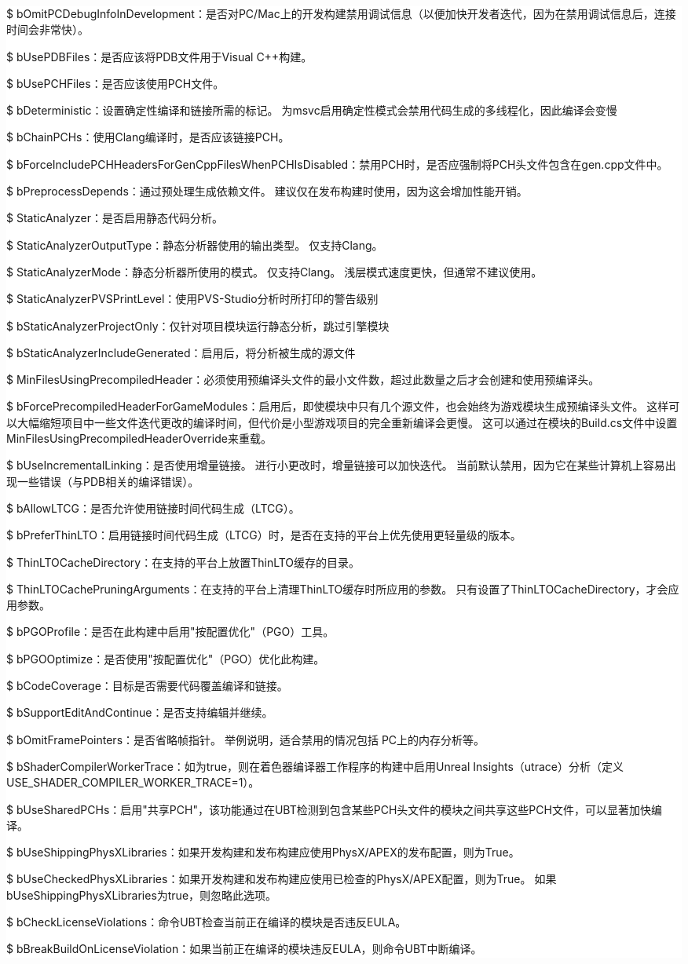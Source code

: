 $ bOmitPCDebugInfoInDevelopment：是否对PC/Mac上的开发构建禁用调试信息（以便加快开发者迭代，因为在禁用调试信息后，连接时间会非常快）。

$ bUsePDBFiles：是否应该将PDB文件用于Visual C++构建。

$ bUsePCHFiles：是否应该使用PCH文件。

$ bDeterministic：设置确定性编译和链接所需的标记。 为msvc启用确定性模式会禁用代码生成的多线程化，因此编译会变慢

$ bChainPCHs：使用Clang编译时，是否应该链接PCH。

$ bForceIncludePCHHeadersForGenCppFilesWhenPCHIsDisabled：禁用PCH时，是否应强制将PCH头文件包含在gen.cpp文件中。

$ bPreprocessDepends：通过预处理生成依赖文件。 建议仅在发布构建时使用，因为这会增加性能开销。

$ StaticAnalyzer：是否启用静态代码分析。

$ StaticAnalyzerOutputType：静态分析器使用的输出类型。 仅支持Clang。

$ StaticAnalyzerMode：静态分析器所使用的模式。 仅支持Clang。 浅层模式速度更快，但通常不建议使用。

$ StaticAnalyzerPVSPrintLevel：使用PVS-Studio分析时所打印的警告级别

$ bStaticAnalyzerProjectOnly：仅针对项目模块运行静态分析，跳过引擎模块

$ bStaticAnalyzerIncludeGenerated：启用后，将分析被生成的源文件

$ MinFilesUsingPrecompiledHeader：必须使用预编译头文件的最小文件数，超过此数量之后才会创建和使用预编译头。

$ bForcePrecompiledHeaderForGameModules：启用后，即使模块中只有几个源文件，也会始终为游戏模块生成预编译头文件。 这样可以大幅缩短项目中一些文件迭代更改的编译时间，但代价是小型游戏项目的完全重新编译会更慢。 这可以通过在模块的Build.cs文件中设置MinFilesUsingPrecompiledHeaderOverride来重载。

$ bUseIncrementalLinking：是否使用增量链接。 进行小更改时，增量链接可以加快迭代。 当前默认禁用，因为它在某些计算机上容易出现一些错误（与PDB相关的编译错误）。

$ bAllowLTCG：是否允许使用链接时间代码生成（LTCG）。

$ bPreferThinLTO：启用链接时间代码生成（LTCG）时，是否在支持的平台上优先使用更轻量级的版本。

$ ThinLTOCacheDirectory：在支持的平台上放置ThinLTO缓存的目录。

$ ThinLTOCachePruningArguments：在支持的平台上清理ThinLTO缓存时所应用的参数。 只有设置了ThinLTOCacheDirectory，才会应用参数。

$ bPGOProfile：是否在此构建中启用"按配置优化"（PGO）工具。

$ bPGOOptimize：是否使用"按配置优化"（PGO）优化此构建。

$ bCodeCoverage：目标是否需要代码覆盖编译和链接。

$ bSupportEditAndContinue：是否支持编辑并继续。

$ bOmitFramePointers：是否省略帧指针。 举例说明，适合禁用的情况包括 PC上的内存分析等。

$ bShaderCompilerWorkerTrace：如为true，则在着色器编译器工作程序的构建中启用Unreal Insights（utrace）分析（定义USE\_SHADER\_COMPILER\_WORKER\_TRACE=1）。

$ bUseSharedPCHs：启用"共享PCH"，该功能通过在UBT检测到包含某些PCH头文件的模块之间共享这些PCH文件，可以显著加快编译。

$ bUseShippingPhysXLibraries：如果开发构建和发布构建应使用PhysX/APEX的发布配置，则为True。

$ bUseCheckedPhysXLibraries：如果开发构建和发布构建应使用已检查的PhysX/APEX配置，则为True。 如果bUseShippingPhysXLibraries为true，则忽略此选项。

$ bCheckLicenseViolations：命令UBT检查当前正在编译的模块是否违反EULA。

$ bBreakBuildOnLicenseViolation：如果当前正在编译的模块违反EULA，则命令UBT中断编译。
